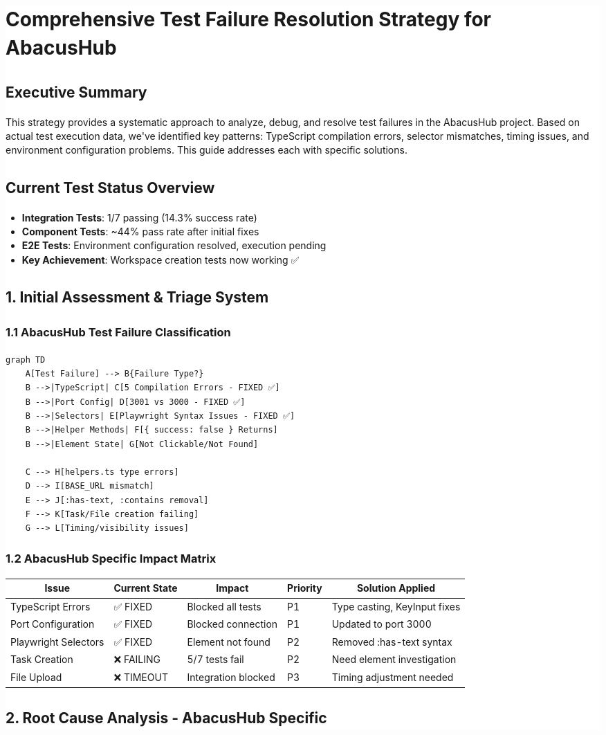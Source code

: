 # Comprehensive Test Failure Resolution Strategy for AbacusHub

## Executive Summary
This strategy provides a systematic approach to analyze, debug, and resolve test failures in the AbacusHub project. Based on actual test execution data, we've identified key patterns: TypeScript compilation errors, selector mismatches, timing issues, and environment configuration problems. This guide addresses each with specific solutions.

## Current Test Status Overview
- **Integration Tests**: 1/7 passing (14.3% success rate)
- **Component Tests**: ~44% pass rate after initial fixes
- **E2E Tests**: Environment configuration resolved, execution pending
- **Key Achievement**: Workspace creation tests now working ✅

## 1. Initial Assessment & Triage System

### 1.1 AbacusHub Test Failure Classification
```mermaid
graph TD
    A[Test Failure] --> B{Failure Type?}
    B -->|TypeScript| C[5 Compilation Errors - FIXED ✅]
    B -->|Port Config| D[3001 vs 3000 - FIXED ✅]
    B -->|Selectors| E[Playwright Syntax Issues - FIXED ✅]
    B -->|Helper Methods| F[{ success: false } Returns]
    B -->|Element State| G[Not Clickable/Not Found]
    
    C --> H[helpers.ts type errors]
    D --> I[BASE_URL mismatch]
    E --> J[:has-text, :contains removal]
    F --> K[Task/File creation failing]
    G --> L[Timing/visibility issues]
```

### 1.2 AbacusHub Specific Impact Matrix
| Issue | Current State | Impact | Priority | Solution Applied |
|-------|--------------|---------|----------|-----------------|
| TypeScript Errors | ✅ FIXED | Blocked all tests | P1 | Type casting, KeyInput fixes |
| Port Configuration | ✅ FIXED | Blocked connection | P1 | Updated to port 3000 |
| Playwright Selectors | ✅ FIXED | Element not found | P2 | Removed :has-text syntax |
| Task Creation | ❌ FAILING | 5/7 tests fail | P2 | Need element investigation |
| File Upload | ❌ TIMEOUT | Integration blocked | P3 | Timing adjustment needed |

## 2. Root Cause Analysis - AbacusHub Specific
